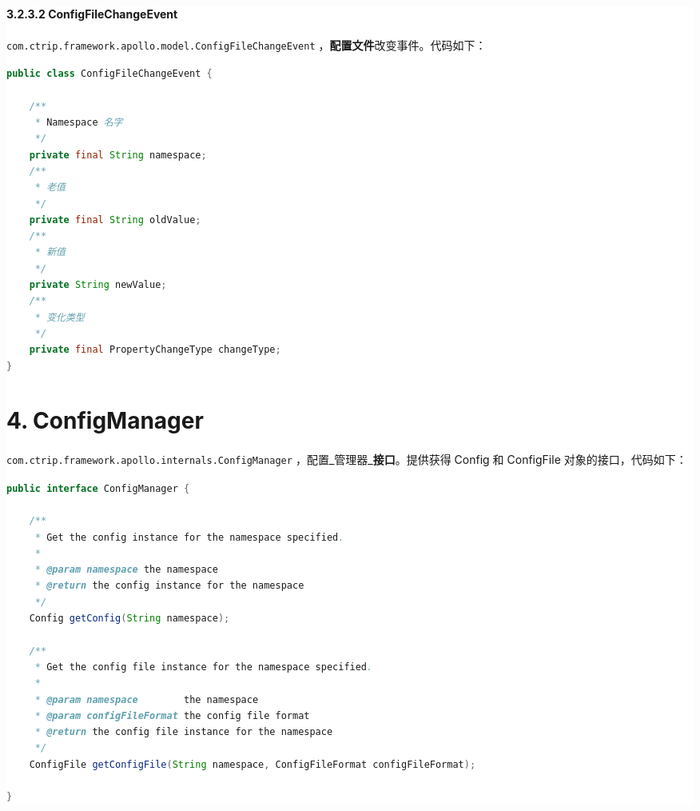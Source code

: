 #### 3.2.3.2 ConfigFileChangeEvent

`com.ctrip.framework.apollo.model.ConfigFileChangeEvent` ，**配置文件**改变事件。代码如下：

```Java
public class ConfigFileChangeEvent {

    /**
     * Namespace 名字
     */
    private final String namespace;
    /**
     * 老值
     */
    private final String oldValue;
    /**
     * 新值
     */
    private String newValue;
    /**
     * 变化类型
     */
    private final PropertyChangeType changeType;
}
```

# 4. ConfigManager

`com.ctrip.framework.apollo.internals.ConfigManager` ，配置_管理器_**接口**。提供获得 Config 和 ConfigFile 对象的接口，代码如下：

```Java
public interface ConfigManager {

    /**
     * Get the config instance for the namespace specified.
     *
     * @param namespace the namespace
     * @return the config instance for the namespace
     */
    Config getConfig(String namespace);

    /**
     * Get the config file instance for the namespace specified.
     *
     * @param namespace        the namespace
     * @param configFileFormat the config file format
     * @return the config file instance for the namespace
     */
    ConfigFile getConfigFile(String namespace, ConfigFileFormat configFileFormat);

}
```

